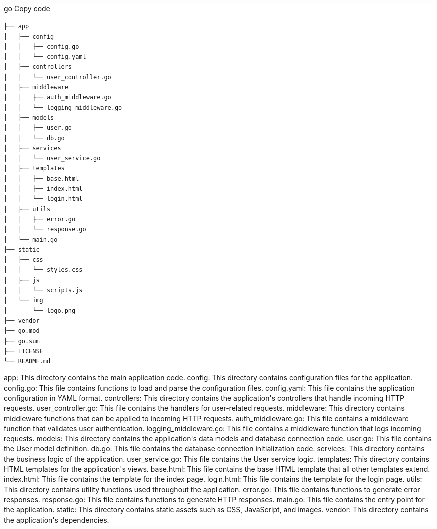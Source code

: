 go
Copy code
```.
├── app
│   ├── config
│   │   ├── config.go
│   │   └── config.yaml
│   ├── controllers
│   │   └── user_controller.go
│   ├── middleware
│   │   ├── auth_middleware.go
│   │   └── logging_middleware.go
│   ├── models
│   │   ├── user.go
│   │   └── db.go
│   ├── services
│   │   └── user_service.go
│   ├── templates
│   │   ├── base.html
│   │   ├── index.html
│   │   └── login.html
│   ├── utils
│   │   ├── error.go
│   │   └── response.go
│   └── main.go
├── static
│   ├── css
│   │   └── styles.css
│   ├── js
│   │   └── scripts.js
│   └── img
│       └── logo.png
├── vendor
├── go.mod
├── go.sum
├── LICENSE
└── README.md
```
app: This directory contains the main application code.
config: This directory contains configuration files for the application.
config.go: This file contains functions to load and parse the configuration files.
config.yaml: This file contains the application configuration in YAML format.
controllers: This directory contains the application's controllers that handle incoming HTTP requests.
user_controller.go: This file contains the handlers for user-related requests.
middleware: This directory contains middleware functions that can be applied to incoming HTTP requests.
auth_middleware.go: This file contains a middleware function that validates user authentication.
logging_middleware.go: This file contains a middleware function that logs incoming requests.
models: This directory contains the application's data models and database connection code.
user.go: This file contains the User model definition.
db.go: This file contains the database connection initialization code.
services: This directory contains the business logic of the application.
user_service.go: This file contains the User service logic.
templates: This directory contains HTML templates for the application's views.
base.html: This file contains the base HTML template that all other templates extend.
index.html: This file contains the template for the index page.
login.html: This file contains the template for the login page.
utils: This directory contains utility functions used throughout the application.
error.go: This file contains functions to generate error responses.
response.go: This file contains functions to generate HTTP responses.
main.go: This file contains the entry point for the application.
static: This directory contains static assets such as CSS, JavaScript, and images.
vendor: This directory contains the application's dependencies.